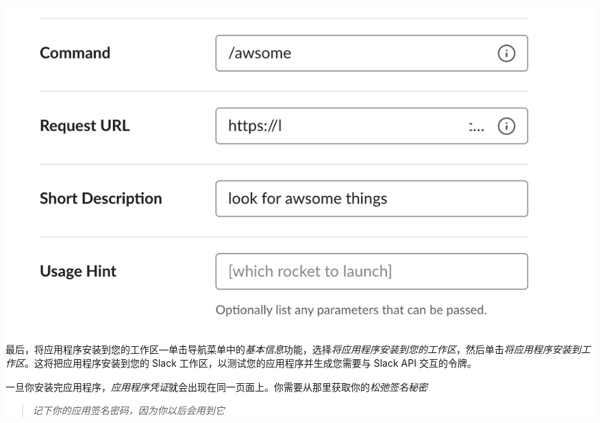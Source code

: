 ![](img/6a8fd0921d39545c7a85a428e39c53bf.png)

最后，将应用程序安装到您的工作区—单击导航菜单中的*基本信息*功能，选择*将应用程序安装到您的工作区*，然后单击*将应用程序安装到工作区*。这将把应用程序安装到您的 Slack 工作区，以测试您的应用程序并生成您需要与 Slack API 交互的令牌。

一旦你安装完应用程序，*应用程序凭证*就会出现在同一页面上。你需要从那里获取你的*松弛签名秘密*

> *记下你的应用签名密码，因为你以后会用到它*
